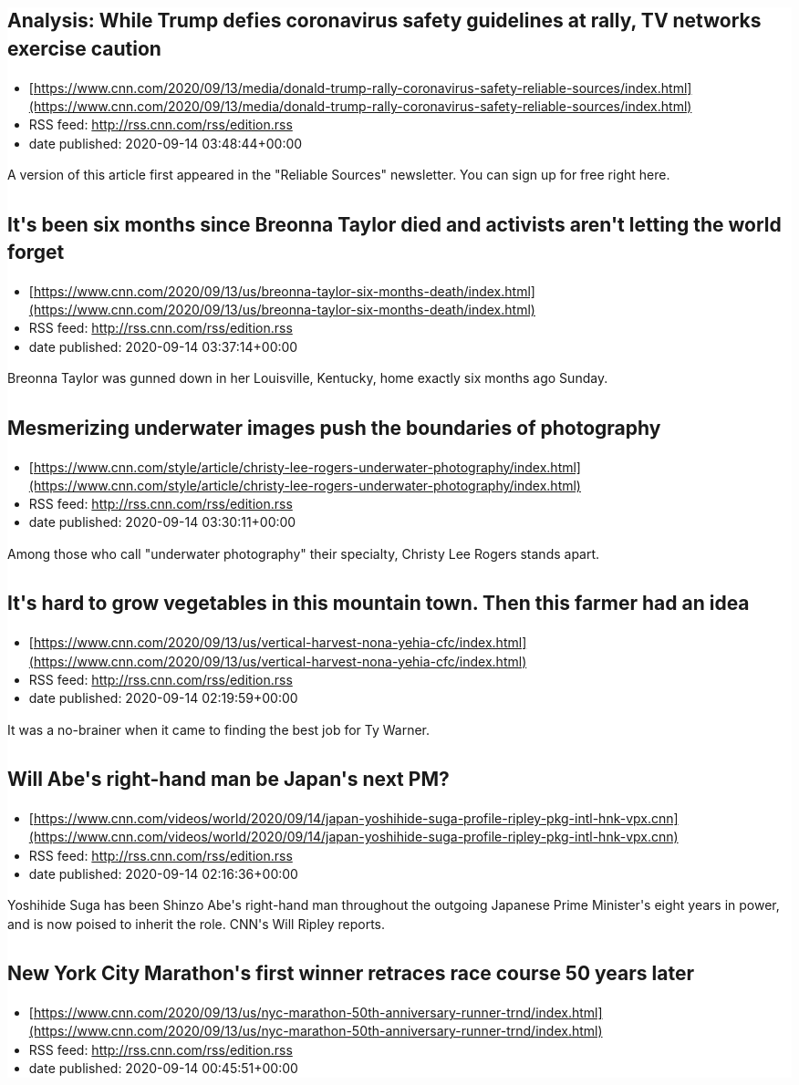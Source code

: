 

## Analysis: While Trump defies coronavirus safety guidelines at rally, TV networks exercise caution
 - [https://www.cnn.com/2020/09/13/media/donald-trump-rally-coronavirus-safety-reliable-sources/index.html](https://www.cnn.com/2020/09/13/media/donald-trump-rally-coronavirus-safety-reliable-sources/index.html)
 - RSS feed: http://rss.cnn.com/rss/edition.rss
 - date published: 2020-09-14 03:48:44+00:00

A version of this article first appeared in the "Reliable Sources" newsletter. You can sign up for free right here.

## It's been six months since Breonna Taylor died and activists aren't letting the world forget
 - [https://www.cnn.com/2020/09/13/us/breonna-taylor-six-months-death/index.html](https://www.cnn.com/2020/09/13/us/breonna-taylor-six-months-death/index.html)
 - RSS feed: http://rss.cnn.com/rss/edition.rss
 - date published: 2020-09-14 03:37:14+00:00

Breonna Taylor was gunned down in her Louisville, Kentucky, home exactly six months ago Sunday.

## Mesmerizing underwater images push the boundaries of photography
 - [https://www.cnn.com/style/article/christy-lee-rogers-underwater-photography/index.html](https://www.cnn.com/style/article/christy-lee-rogers-underwater-photography/index.html)
 - RSS feed: http://rss.cnn.com/rss/edition.rss
 - date published: 2020-09-14 03:30:11+00:00

Among those who call "underwater photography" their specialty, Christy Lee Rogers stands apart.

## It's hard to grow vegetables in this mountain town. Then this farmer had an idea
 - [https://www.cnn.com/2020/09/13/us/vertical-harvest-nona-yehia-cfc/index.html](https://www.cnn.com/2020/09/13/us/vertical-harvest-nona-yehia-cfc/index.html)
 - RSS feed: http://rss.cnn.com/rss/edition.rss
 - date published: 2020-09-14 02:19:59+00:00

It was a no-brainer when it came to finding the best job for Ty Warner.

## Will Abe's right-hand man be Japan's next PM?
 - [https://www.cnn.com/videos/world/2020/09/14/japan-yoshihide-suga-profile-ripley-pkg-intl-hnk-vpx.cnn](https://www.cnn.com/videos/world/2020/09/14/japan-yoshihide-suga-profile-ripley-pkg-intl-hnk-vpx.cnn)
 - RSS feed: http://rss.cnn.com/rss/edition.rss
 - date published: 2020-09-14 02:16:36+00:00

Yoshihide Suga has been Shinzo Abe's right-hand man throughout the outgoing Japanese Prime Minister's eight years in power, and is now poised to inherit the role. CNN's Will Ripley reports.

## New York City Marathon's first winner retraces race course 50 years later
 - [https://www.cnn.com/2020/09/13/us/nyc-marathon-50th-anniversary-runner-trnd/index.html](https://www.cnn.com/2020/09/13/us/nyc-marathon-50th-anniversary-runner-trnd/index.html)
 - RSS feed: http://rss.cnn.com/rss/edition.rss
 - date published: 2020-09-14 00:45:51+00:00
